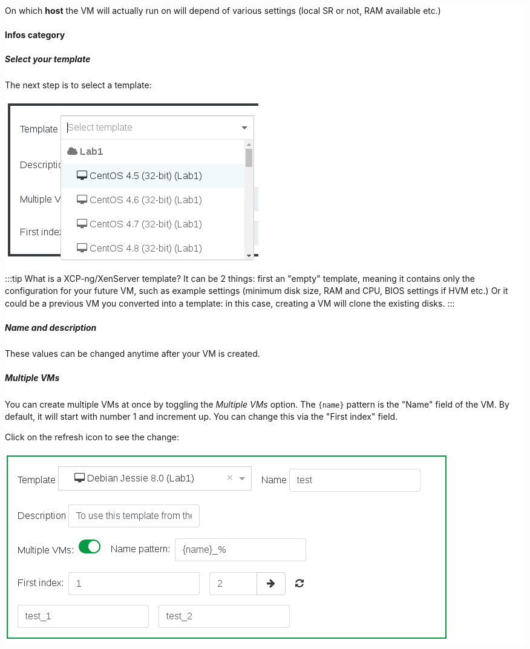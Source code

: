 On which **host** the VM will actually run on will depend of various settings (local SR or not, RAM available etc.)

#### Infos category

##### Select your template

The next step is to select a template:

![](./assets/xo5createwithtemplate.png)

:::tip
What is a XCP-ng/XenServer template? It can be 2 things: first an "empty" template, meaning it contains only the configuration for your future VM, such as example settings (minimum disk size, RAM and CPU, BIOS settings if HVM etc.) Or it could be a previous VM you converted into a template: in this case, creating a VM will clone the existing disks.
:::

##### Name and description

These values can be changed anytime after your VM is created.

##### Multiple VMs

You can create multiple VMs at once by toggling the _Multiple VMs_ option. The `{name}` pattern is the "Name" field of the VM. By default, it will start with number 1 and increment up. You can change this via the "First index" field.

Click on the refresh icon to see the change:

![](./assets/xo5multiplevms.png)
